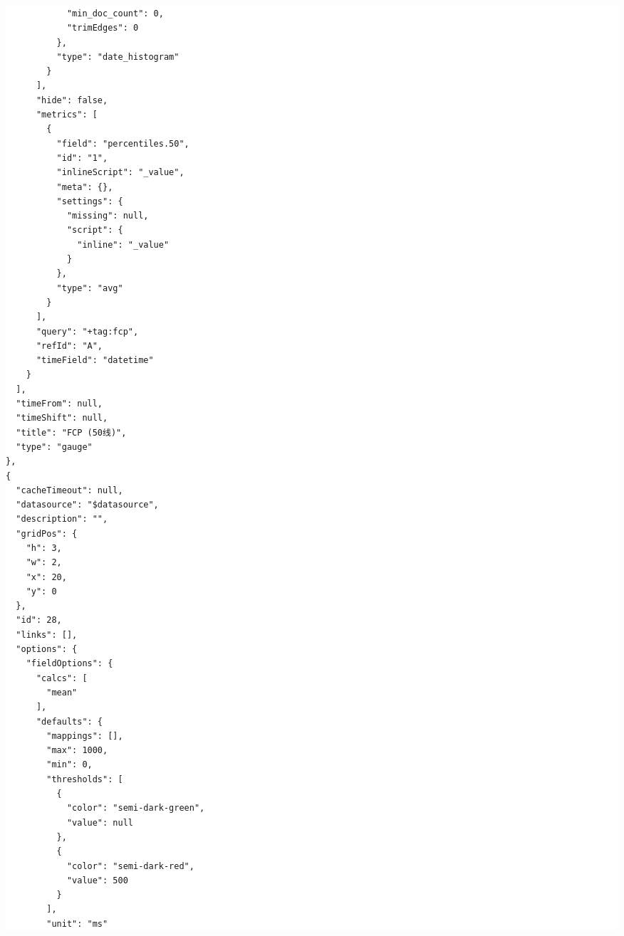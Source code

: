                 "min_doc_count": 0,
                "trimEdges": 0
              },
              "type": "date_histogram"
            }
          ],
          "hide": false,
          "metrics": [
            {
              "field": "percentiles.50",
              "id": "1",
              "inlineScript": "_value",
              "meta": {},
              "settings": {
                "missing": null,
                "script": {
                  "inline": "_value"
                }
              },
              "type": "avg"
            }
          ],
          "query": "+tag:fcp",
          "refId": "A",
          "timeField": "datetime"
        }
      ],
      "timeFrom": null,
      "timeShift": null,
      "title": "FCP (50线)",
      "type": "gauge"
    },
    {
      "cacheTimeout": null,
      "datasource": "$datasource",
      "description": "",
      "gridPos": {
        "h": 3,
        "w": 2,
        "x": 20,
        "y": 0
      },
      "id": 28,
      "links": [],
      "options": {
        "fieldOptions": {
          "calcs": [
            "mean"
          ],
          "defaults": {
            "mappings": [],
            "max": 1000,
            "min": 0,
            "thresholds": [
              {
                "color": "semi-dark-green",
                "value": null
              },
              {
                "color": "semi-dark-red",
                "value": 500
              }
            ],
            "unit": "ms"